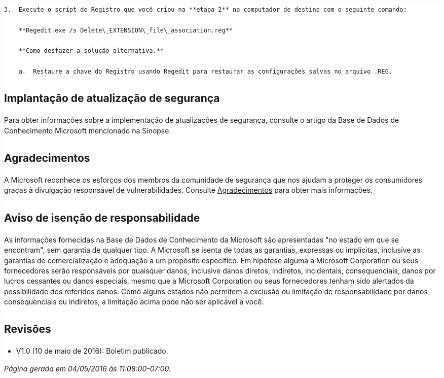     3.  Execute o script de Registro que você criou na **etapa 2** no computador de destino com o seguinte comando:
  
        **Regedit.exe /s Delete\_EXTENSION\_file\_association.reg**
  
        **Como desfazer a solução alternativa.**
  
        a.  Restaure a chave do Registro usando Regedit para restaurar as configurações salvas no arquivo .REG.
  
Implantação de atualização de segurança  
---------------------------------------
  
Para obter informações sobre a implementação de atualizações de segurança, consulte o artigo da Base de Dados de Conhecimento Microsoft mencionado na Sinopse.
  
Agradecimentos  
--------------
  
<span id="sectionToggle3"></span>
A Microsoft reconhece os esforços dos membros da comunidade de segurança que nos ajudam a proteger os consumidores graças à divulgação responsável de vulnerabilidades. Consulte [Agradecimentos](https://technet.microsoft.com/pt-br/library/security/mt674627.aspx) para obter mais informações.
  
Aviso de isenção de responsabilidade  
------------------------------------
  
<span id="sectionToggle4"></span>
As informações fornecidas na Base de Dados de Conhecimento da Microsoft são apresentadas "no estado em que se encontram", sem garantia de qualquer tipo. A Microsoft se isenta de todas as garantias, expressas ou implícitas, inclusive as garantias de comercialização e adequação a um propósito específico. Em hipótese alguma a Microsoft Corporation ou seus fornecedores serão responsáveis por quaisquer danos, inclusive danos diretos, indiretos, incidentais, consequenciais, danos por lucros cessantes ou danos especiais, mesmo que a Microsoft Corporation ou seus fornecedores tenham sido alertados da possibilidade dos referidos danos. Como alguns estados não permitem a exclusão ou limitação de responsabilidade por danos consequenciais ou indiretos, a limitação acima pode não ser aplicável a você.
  
Revisões  
--------
  
<span id="sectionToggle5"></span>
-   V1.0 (10 de maio de 2016): Boletim publicado.
  
*Página gerada em 04/05/2016 às 11:08:00-07:00.*